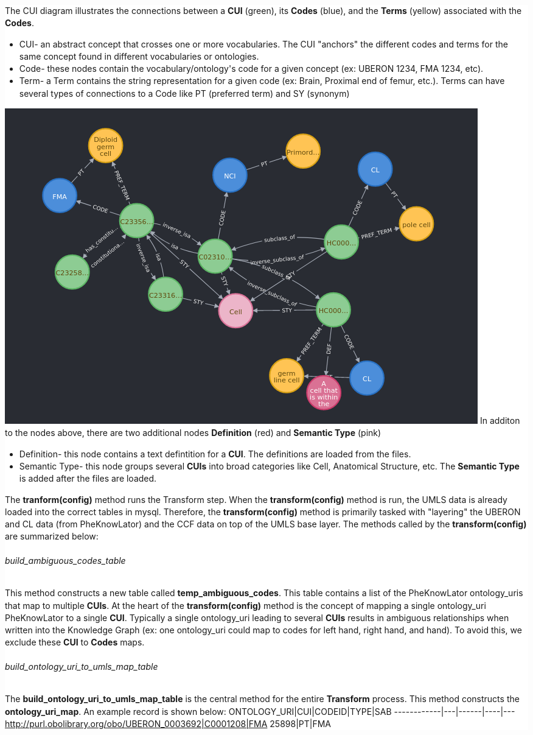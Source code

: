 The CUI diagram illustrates the connections between a **CUI** (green), its **Codes** (blue), and the **Terms** (yellow) associated with the **Codes**.  
* CUI- an abstract concept that crosses one or more vocabularies.  The CUI "anchors" the different codes and terms for the same concept found in different vocabularies or ontologies.  
* Code- these nodes contain the vocabulary/ontology's code for a given concept (ex: UBERON 1234, FMA 1234, etc).  
* Term- a Term contains the string representation for a given code (ex: Brain, Proximal end of femur, etc.).  Terms can have several types of connections to a Code like PT (preferred term) and SY (synonym)

![Additional Nodes Diagram](additional_nodes.png)
In additon to the nodes above, there are two additional nodes **Definition** (red) and **Semantic Type** (pink)
* Definition- this node contains a text defintition for a **CUI**.  The definitions are loaded from the files.
* Semantic Type- this node groups several **CUIs** into broad categories like Cell, Anatomical Structure, etc.  The **Semantic Type** is added after the files are loaded.

The **tranform(config)** method runs the Transform step.  When the **transform(config)** method is run, the UMLS data is already loaded into the correct tables in mysql.  Therefore, the **transform(config)** method is primarily tasked with "layering" the UBERON and CL data (from PheKnowLator) and the CCF data on top of the UMLS base layer.  The methods called by the **transform(config)** are summarized below:
###### build_ambiguous_codes_table
This method constructs a new table called **temp_ambiguous_codes**.  This table contains a list of the PheKnowLator ontology_uris that map to multiple **CUIs**.  At the heart of the **transform(config)** method is the concept of mapping a single ontology_uri PheKnowLator to a single **CUI**.  Typically a single ontology_uri leading to several **CUIs** results in ambiguous relationships when written into the Knowledge Graph (ex: one ontology_uri could map to codes for left hand, right hand, and hand).  To avoid this, we exclude these **CUI** to **Codes** maps.   
###### build_ontology_uri_to_umls_map_table
The **build_ontology_uri_to_umls_map_table** is the central method for the entire **Transform** process.  This method constructs the **ontology_uri_map**.  An example record is shown below:
ONTOLOGY_URI|CUI|CODEID|TYPE|SAB
------------|---|------|----|---
http://purl.obolibrary.org/obo/UBERON_0003692|C0001208|FMA 25898|PT|FMA